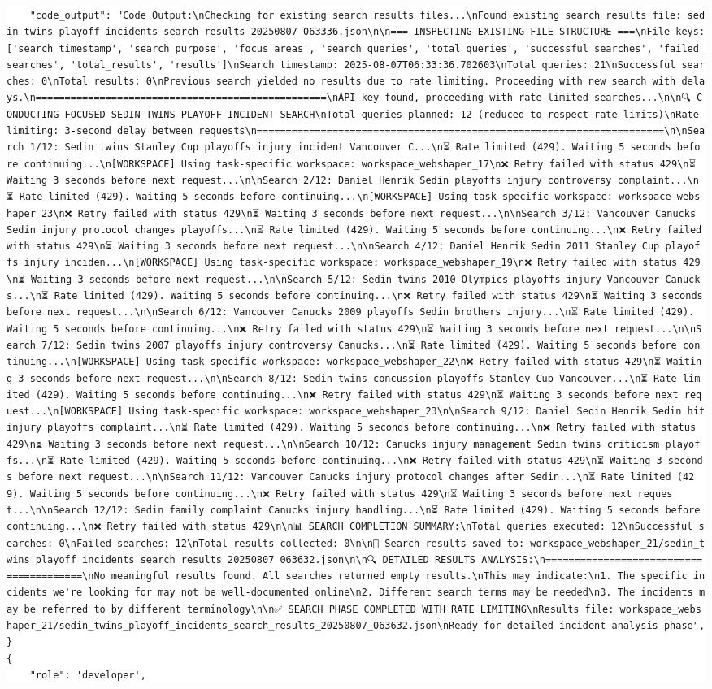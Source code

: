 ```
    "code_output": "Code Output:\nChecking for existing search results files...\nFound existing search results file: sedin_twins_playoff_incidents_search_results_20250807_063336.json\n\n=== INSPECTING EXISTING FILE STRUCTURE ===\nFile keys: ['search_timestamp', 'search_purpose', 'focus_areas', 'search_queries', 'total_queries', 'successful_searches', 'failed_searches', 'total_results', 'results']\nSearch timestamp: 2025-08-07T06:33:36.702603\nTotal queries: 21\nSuccessful searches: 0\nTotal results: 0\nPrevious search yielded no results due to rate limiting. Proceeding with new search with delays.\n==================================================\nAPI key found, proceeding with rate-limited searches...\n\n🔍 CONDUCTING FOCUSED SEDIN TWINS PLAYOFF INCIDENT SEARCH\nTotal queries planned: 12 (reduced to respect rate limits)\nRate limiting: 3-second delay between requests\n======================================================================\n\nSearch 1/12: Sedin twins Stanley Cup playoffs injury incident Vancouver C...\n⏳ Rate limited (429). Waiting 5 seconds before continuing...\n[WORKSPACE] Using task-specific workspace: workspace_webshaper_17\n❌ Retry failed with status 429\n⏳ Waiting 3 seconds before next request...\n\nSearch 2/12: Daniel Henrik Sedin playoffs injury controversy complaint...\n⏳ Rate limited (429). Waiting 5 seconds before continuing...\n[WORKSPACE] Using task-specific workspace: workspace_webshaper_23\n❌ Retry failed with status 429\n⏳ Waiting 3 seconds before next request...\n\nSearch 3/12: Vancouver Canucks Sedin injury protocol changes playoffs...\n⏳ Rate limited (429). Waiting 5 seconds before continuing...\n❌ Retry failed with status 429\n⏳ Waiting 3 seconds before next request...\n\nSearch 4/12: Daniel Henrik Sedin 2011 Stanley Cup playoffs injury inciden...\n[WORKSPACE] Using task-specific workspace: workspace_webshaper_19\n❌ Retry failed with status 429\n⏳ Waiting 3 seconds before next request...\n\nSearch 5/12: Sedin twins 2010 Olympics playoffs injury Vancouver Canucks...\n⏳ Rate limited (429). Waiting 5 seconds before continuing...\n❌ Retry failed with status 429\n⏳ Waiting 3 seconds before next request...\n\nSearch 6/12: Vancouver Canucks 2009 playoffs Sedin brothers injury...\n⏳ Rate limited (429). Waiting 5 seconds before continuing...\n❌ Retry failed with status 429\n⏳ Waiting 3 seconds before next request...\n\nSearch 7/12: Sedin twins 2007 playoffs injury controversy Canucks...\n⏳ Rate limited (429). Waiting 5 seconds before continuing...\n[WORKSPACE] Using task-specific workspace: workspace_webshaper_22\n❌ Retry failed with status 429\n⏳ Waiting 3 seconds before next request...\n\nSearch 8/12: Sedin twins concussion playoffs Stanley Cup Vancouver...\n⏳ Rate limited (429). Waiting 5 seconds before continuing...\n❌ Retry failed with status 429\n⏳ Waiting 3 seconds before next request...\n[WORKSPACE] Using task-specific workspace: workspace_webshaper_23\n\nSearch 9/12: Daniel Sedin Henrik Sedin hit injury playoffs complaint...\n⏳ Rate limited (429). Waiting 5 seconds before continuing...\n❌ Retry failed with status 429\n⏳ Waiting 3 seconds before next request...\n\nSearch 10/12: Canucks injury management Sedin twins criticism playoffs...\n⏳ Rate limited (429). Waiting 5 seconds before continuing...\n❌ Retry failed with status 429\n⏳ Waiting 3 seconds before next request...\n\nSearch 11/12: Vancouver Canucks injury protocol changes after Sedin...\n⏳ Rate limited (429). Waiting 5 seconds before continuing...\n❌ Retry failed with status 429\n⏳ Waiting 3 seconds before next request...\n\nSearch 12/12: Sedin family complaint Canucks injury handling...\n⏳ Rate limited (429). Waiting 5 seconds before continuing...\n❌ Retry failed with status 429\n\n📊 SEARCH COMPLETION SUMMARY:\nTotal queries executed: 12\nSuccessful searches: 0\nFailed searches: 12\nTotal results collected: 0\n\n💾 Search results saved to: workspace_webshaper_21/sedin_twins_playoff_incidents_search_results_20250807_063632.json\n\n🔍 DETAILED RESULTS ANALYSIS:\n========================================\nNo meaningful results found. All searches returned empty results.\nThis may indicate:\n1. The specific incidents we're looking for may not be well-documented online\n2. Different search terms may be needed\n3. The incidents may be referred to by different terminology\n\n✅ SEARCH PHASE COMPLETED WITH RATE LIMITING\nResults file: workspace_webshaper_21/sedin_twins_playoff_incidents_search_results_20250807_063632.json\nReady for detailed incident analysis phase",
}
{
    "role": 'developer',
```